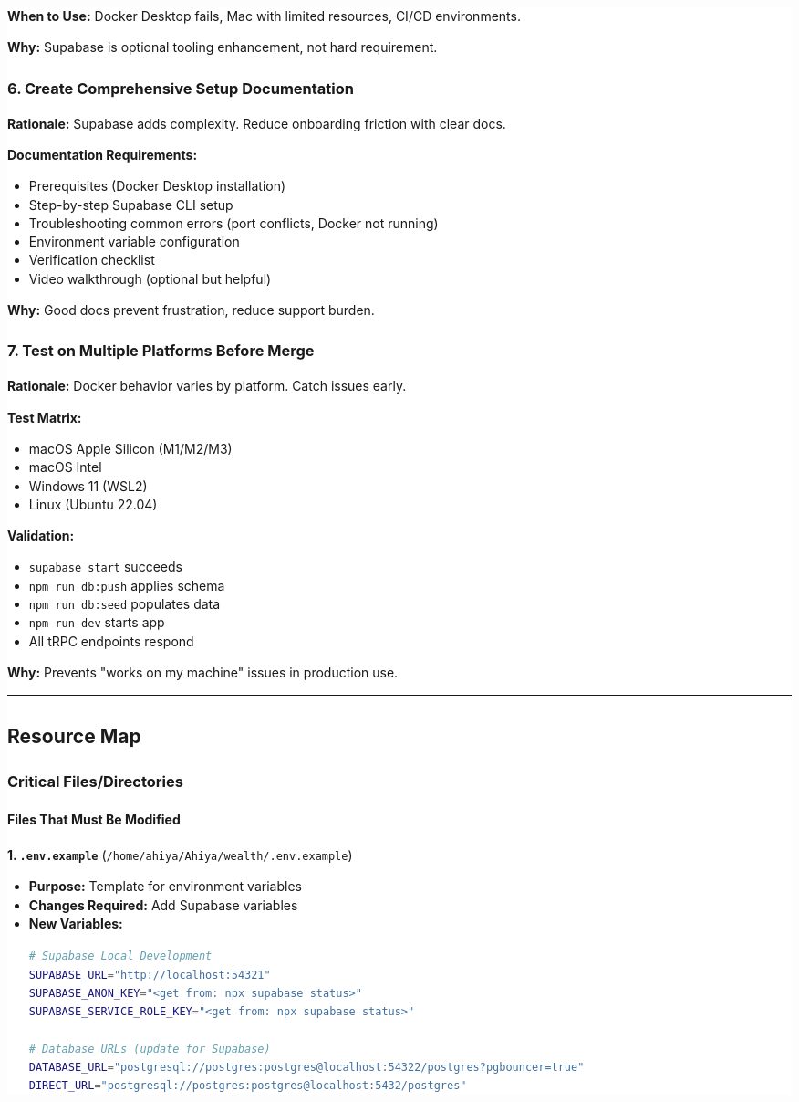 **When to Use:** Docker Desktop fails, Mac with limited resources, CI/CD environments.

**Why:** Supabase is optional tooling enhancement, not hard requirement.

### 6. Create Comprehensive Setup Documentation
**Rationale:** Supabase adds complexity. Reduce onboarding friction with clear docs.

**Documentation Requirements:**
- Prerequisites (Docker Desktop installation)
- Step-by-step Supabase CLI setup
- Troubleshooting common errors (port conflicts, Docker not running)
- Environment variable configuration
- Verification checklist
- Video walkthrough (optional but helpful)

**Why:** Good docs prevent frustration, reduce support burden.

### 7. Test on Multiple Platforms Before Merge
**Rationale:** Docker behavior varies by platform. Catch issues early.

**Test Matrix:**
- macOS Apple Silicon (M1/M2/M3)
- macOS Intel
- Windows 11 (WSL2)
- Linux (Ubuntu 22.04)

**Validation:**
- `supabase start` succeeds
- `npm run db:push` applies schema
- `npm run db:seed` populates data
- `npm run dev` starts app
- All tRPC endpoints respond

**Why:** Prevents "works on my machine" issues in production use.

---

## Resource Map

### Critical Files/Directories

#### Files That Must Be Modified

**1. `.env.example`** (`/home/ahiya/Ahiya/wealth/.env.example`)
- **Purpose:** Template for environment variables
- **Changes Required:** Add Supabase variables
- **New Variables:**
  ```bash
  # Supabase Local Development
  SUPABASE_URL="http://localhost:54321"
  SUPABASE_ANON_KEY="<get from: npx supabase status>"
  SUPABASE_SERVICE_ROLE_KEY="<get from: npx supabase status>"
  
  # Database URLs (update for Supabase)
  DATABASE_URL="postgresql://postgres:postgres@localhost:54322/postgres?pgbouncer=true"
  DIRECT_URL="postgresql://postgres:postgres@localhost:5432/postgres"
  ```
